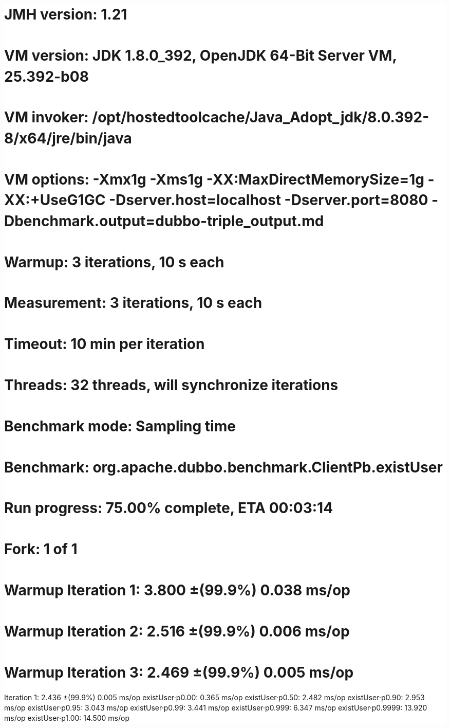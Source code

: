 
# JMH version: 1.21
# VM version: JDK 1.8.0_392, OpenJDK 64-Bit Server VM, 25.392-b08
# VM invoker: /opt/hostedtoolcache/Java_Adopt_jdk/8.0.392-8/x64/jre/bin/java
# VM options: -Xmx1g -Xms1g -XX:MaxDirectMemorySize=1g -XX:+UseG1GC -Dserver.host=localhost -Dserver.port=8080 -Dbenchmark.output=dubbo-triple_output.md
# Warmup: 3 iterations, 10 s each
# Measurement: 3 iterations, 10 s each
# Timeout: 10 min per iteration
# Threads: 32 threads, will synchronize iterations
# Benchmark mode: Sampling time
# Benchmark: org.apache.dubbo.benchmark.ClientPb.existUser

# Run progress: 75.00% complete, ETA 00:03:14
# Fork: 1 of 1
# Warmup Iteration   1: 3.800 ±(99.9%) 0.038 ms/op
# Warmup Iteration   2: 2.516 ±(99.9%) 0.006 ms/op
# Warmup Iteration   3: 2.469 ±(99.9%) 0.005 ms/op
Iteration   1: 2.436 ±(99.9%) 0.005 ms/op
                 existUser·p0.00:   0.365 ms/op
                 existUser·p0.50:   2.482 ms/op
                 existUser·p0.90:   2.953 ms/op
                 existUser·p0.95:   3.043 ms/op
                 existUser·p0.99:   3.441 ms/op
                 existUser·p0.999:  6.347 ms/op
                 existUser·p0.9999: 13.920 ms/op
                 existUser·p1.00:   14.500 ms/op
